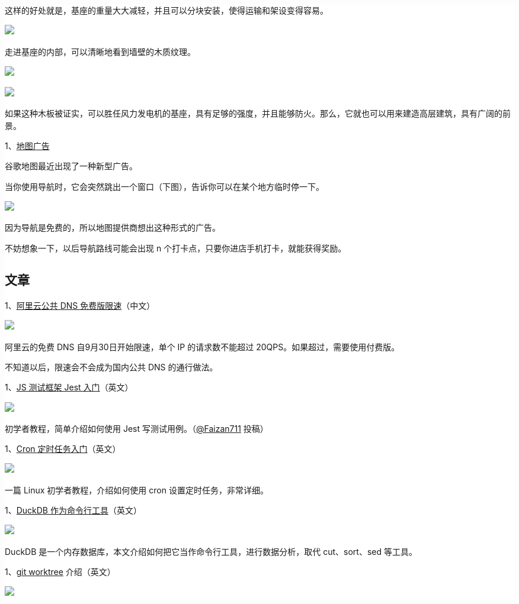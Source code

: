 这样的好处就是，基座的重量大大减轻，并且可以分块安装，使得运输和架设变得容易。

![](https://cdn.beekka.com/blogimg/asset/202312/bg2023123011.webp)

走进基座的内部，可以清晰地看到墙壁的木质纹理。

![](https://cdn.beekka.com/blogimg/asset/202312/bg2023123012.webp)

![](https://cdn.beekka.com/blogimg/asset/202312/bg2023123013.webp)

如果这种木板被证实，可以胜任风力发电机的基座，具有足够的强度，并且能够防火。那么，它就也可以用来建造高层建筑，具有广阔的前景。

1、[地图广告](https://www.androidauthority.com/google-maps-pop-up-ad-3458170/)

谷歌地图最近出现了一种新型广告。

当你使用导航时，它会突然跳出一个窗口（下图），告诉你可以在某个地方临时停一下。

![](https://cdn.beekka.com/blogimg/asset/202407/bg2024070902.webp)

因为导航是免费的，所以地图提供商想出这种形式的广告。

不妨想象一下，以后导航路线可能会出现 n 个打卡点，只要你进店手机打卡，就能获得奖励。

## 文章

1、[阿里云公共 DNS 免费版限速](https://www.landiannews.com/archives/105048.html)（中文） 

![](https://cdn.beekka.com/blogimg/asset/202407/bg2024072008.webp)

阿里云的免费 DNS 自9月30日开始限速，单个 IP 的请求数不能超过 20QPS。如果超过，需要使用付费版。

不知道以后，限速会不会成为国内公共 DNS 的通行做法。

1、[JS 测试框架 Jest 入门](https://blog.stackademic.com/testing-in-javascript-with-jest-085b26e1750e)（英文）

![](https://cdn.beekka.com/blogimg/asset/202407/bg2024072106.webp)

初学者教程，简单介绍如何使用 Jest 写测试用例。（[@Faizan711](https://github.com/ruanyf/weekly/issues/4852) 投稿）

1、[Cron 定时任务入门](https://linuxiac.com/how-to-use-cron-and-crontab-on-linux/)（英文）

![](https://cdn.beekka.com/blogimg/asset/202403/bg2024030602.webp)

一篇 Linux 初学者教程，介绍如何使用 cron 设置定时任务，非常详细。

1、[DuckDB 作为命令行工具](https://duckdb.org/2024/06/20/cli-data-processing-using-duckdb-as-a-unix-tool.html)（英文）

![](https://cdn.beekka.com/blogimg/asset/202406/bg2024062101.webp)

DuckDB 是一个内存数据库，本文介绍如何把它当作命令行工具，进行数据分析，取代 cut、sort、sed 等工具。

1、[git worktree](https://fev.al/posts/git-worktree/) 介绍（英文）

![](https://cdn.beekka.com/blogimg/asset/202406/bg2024062102.webp)
